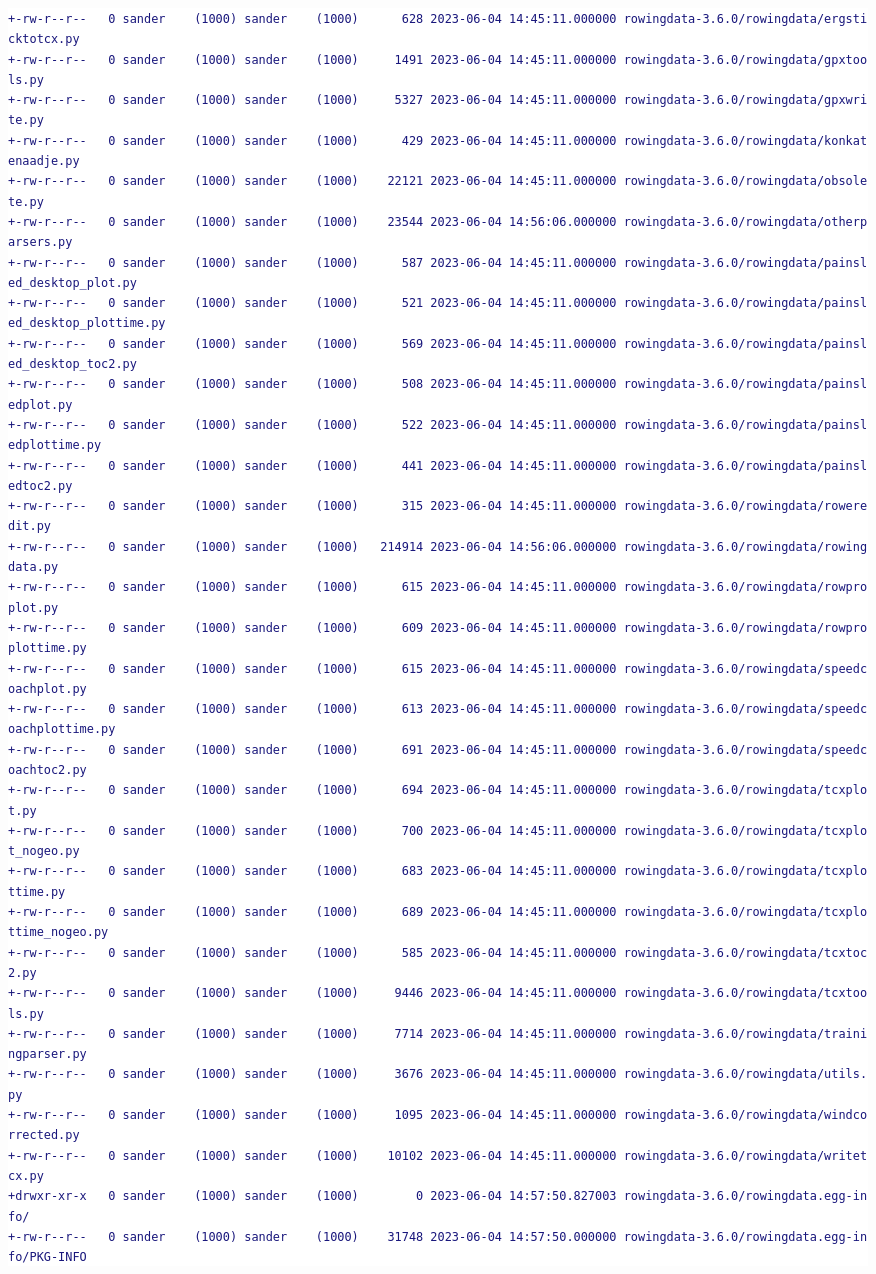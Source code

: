 ```diff
+-rw-r--r--   0 sander    (1000) sander    (1000)      628 2023-06-04 14:45:11.000000 rowingdata-3.6.0/rowingdata/ergsticktotcx.py
+-rw-r--r--   0 sander    (1000) sander    (1000)     1491 2023-06-04 14:45:11.000000 rowingdata-3.6.0/rowingdata/gpxtools.py
+-rw-r--r--   0 sander    (1000) sander    (1000)     5327 2023-06-04 14:45:11.000000 rowingdata-3.6.0/rowingdata/gpxwrite.py
+-rw-r--r--   0 sander    (1000) sander    (1000)      429 2023-06-04 14:45:11.000000 rowingdata-3.6.0/rowingdata/konkatenaadje.py
+-rw-r--r--   0 sander    (1000) sander    (1000)    22121 2023-06-04 14:45:11.000000 rowingdata-3.6.0/rowingdata/obsolete.py
+-rw-r--r--   0 sander    (1000) sander    (1000)    23544 2023-06-04 14:56:06.000000 rowingdata-3.6.0/rowingdata/otherparsers.py
+-rw-r--r--   0 sander    (1000) sander    (1000)      587 2023-06-04 14:45:11.000000 rowingdata-3.6.0/rowingdata/painsled_desktop_plot.py
+-rw-r--r--   0 sander    (1000) sander    (1000)      521 2023-06-04 14:45:11.000000 rowingdata-3.6.0/rowingdata/painsled_desktop_plottime.py
+-rw-r--r--   0 sander    (1000) sander    (1000)      569 2023-06-04 14:45:11.000000 rowingdata-3.6.0/rowingdata/painsled_desktop_toc2.py
+-rw-r--r--   0 sander    (1000) sander    (1000)      508 2023-06-04 14:45:11.000000 rowingdata-3.6.0/rowingdata/painsledplot.py
+-rw-r--r--   0 sander    (1000) sander    (1000)      522 2023-06-04 14:45:11.000000 rowingdata-3.6.0/rowingdata/painsledplottime.py
+-rw-r--r--   0 sander    (1000) sander    (1000)      441 2023-06-04 14:45:11.000000 rowingdata-3.6.0/rowingdata/painsledtoc2.py
+-rw-r--r--   0 sander    (1000) sander    (1000)      315 2023-06-04 14:45:11.000000 rowingdata-3.6.0/rowingdata/roweredit.py
+-rw-r--r--   0 sander    (1000) sander    (1000)   214914 2023-06-04 14:56:06.000000 rowingdata-3.6.0/rowingdata/rowingdata.py
+-rw-r--r--   0 sander    (1000) sander    (1000)      615 2023-06-04 14:45:11.000000 rowingdata-3.6.0/rowingdata/rowproplot.py
+-rw-r--r--   0 sander    (1000) sander    (1000)      609 2023-06-04 14:45:11.000000 rowingdata-3.6.0/rowingdata/rowproplottime.py
+-rw-r--r--   0 sander    (1000) sander    (1000)      615 2023-06-04 14:45:11.000000 rowingdata-3.6.0/rowingdata/speedcoachplot.py
+-rw-r--r--   0 sander    (1000) sander    (1000)      613 2023-06-04 14:45:11.000000 rowingdata-3.6.0/rowingdata/speedcoachplottime.py
+-rw-r--r--   0 sander    (1000) sander    (1000)      691 2023-06-04 14:45:11.000000 rowingdata-3.6.0/rowingdata/speedcoachtoc2.py
+-rw-r--r--   0 sander    (1000) sander    (1000)      694 2023-06-04 14:45:11.000000 rowingdata-3.6.0/rowingdata/tcxplot.py
+-rw-r--r--   0 sander    (1000) sander    (1000)      700 2023-06-04 14:45:11.000000 rowingdata-3.6.0/rowingdata/tcxplot_nogeo.py
+-rw-r--r--   0 sander    (1000) sander    (1000)      683 2023-06-04 14:45:11.000000 rowingdata-3.6.0/rowingdata/tcxplottime.py
+-rw-r--r--   0 sander    (1000) sander    (1000)      689 2023-06-04 14:45:11.000000 rowingdata-3.6.0/rowingdata/tcxplottime_nogeo.py
+-rw-r--r--   0 sander    (1000) sander    (1000)      585 2023-06-04 14:45:11.000000 rowingdata-3.6.0/rowingdata/tcxtoc2.py
+-rw-r--r--   0 sander    (1000) sander    (1000)     9446 2023-06-04 14:45:11.000000 rowingdata-3.6.0/rowingdata/tcxtools.py
+-rw-r--r--   0 sander    (1000) sander    (1000)     7714 2023-06-04 14:45:11.000000 rowingdata-3.6.0/rowingdata/trainingparser.py
+-rw-r--r--   0 sander    (1000) sander    (1000)     3676 2023-06-04 14:45:11.000000 rowingdata-3.6.0/rowingdata/utils.py
+-rw-r--r--   0 sander    (1000) sander    (1000)     1095 2023-06-04 14:45:11.000000 rowingdata-3.6.0/rowingdata/windcorrected.py
+-rw-r--r--   0 sander    (1000) sander    (1000)    10102 2023-06-04 14:45:11.000000 rowingdata-3.6.0/rowingdata/writetcx.py
+drwxr-xr-x   0 sander    (1000) sander    (1000)        0 2023-06-04 14:57:50.827003 rowingdata-3.6.0/rowingdata.egg-info/
+-rw-r--r--   0 sander    (1000) sander    (1000)    31748 2023-06-04 14:57:50.000000 rowingdata-3.6.0/rowingdata.egg-info/PKG-INFO
```